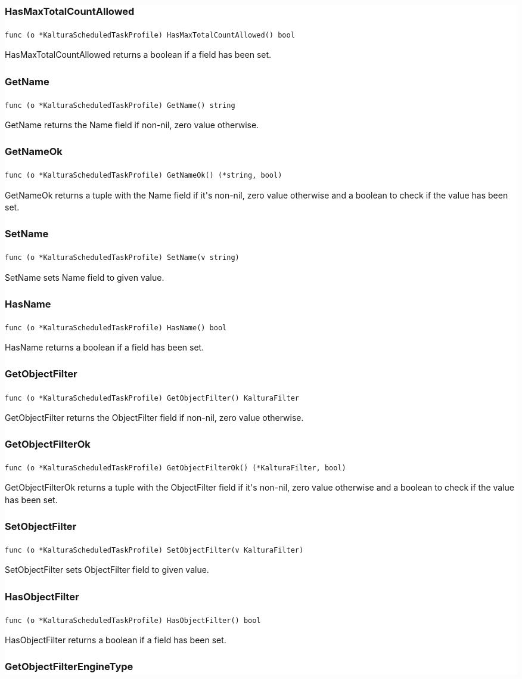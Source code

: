 ### HasMaxTotalCountAllowed

`func (o *KalturaScheduledTaskProfile) HasMaxTotalCountAllowed() bool`

HasMaxTotalCountAllowed returns a boolean if a field has been set.

### GetName

`func (o *KalturaScheduledTaskProfile) GetName() string`

GetName returns the Name field if non-nil, zero value otherwise.

### GetNameOk

`func (o *KalturaScheduledTaskProfile) GetNameOk() (*string, bool)`

GetNameOk returns a tuple with the Name field if it's non-nil, zero value otherwise
and a boolean to check if the value has been set.

### SetName

`func (o *KalturaScheduledTaskProfile) SetName(v string)`

SetName sets Name field to given value.

### HasName

`func (o *KalturaScheduledTaskProfile) HasName() bool`

HasName returns a boolean if a field has been set.

### GetObjectFilter

`func (o *KalturaScheduledTaskProfile) GetObjectFilter() KalturaFilter`

GetObjectFilter returns the ObjectFilter field if non-nil, zero value otherwise.

### GetObjectFilterOk

`func (o *KalturaScheduledTaskProfile) GetObjectFilterOk() (*KalturaFilter, bool)`

GetObjectFilterOk returns a tuple with the ObjectFilter field if it's non-nil, zero value otherwise
and a boolean to check if the value has been set.

### SetObjectFilter

`func (o *KalturaScheduledTaskProfile) SetObjectFilter(v KalturaFilter)`

SetObjectFilter sets ObjectFilter field to given value.

### HasObjectFilter

`func (o *KalturaScheduledTaskProfile) HasObjectFilter() bool`

HasObjectFilter returns a boolean if a field has been set.

### GetObjectFilterEngineType
